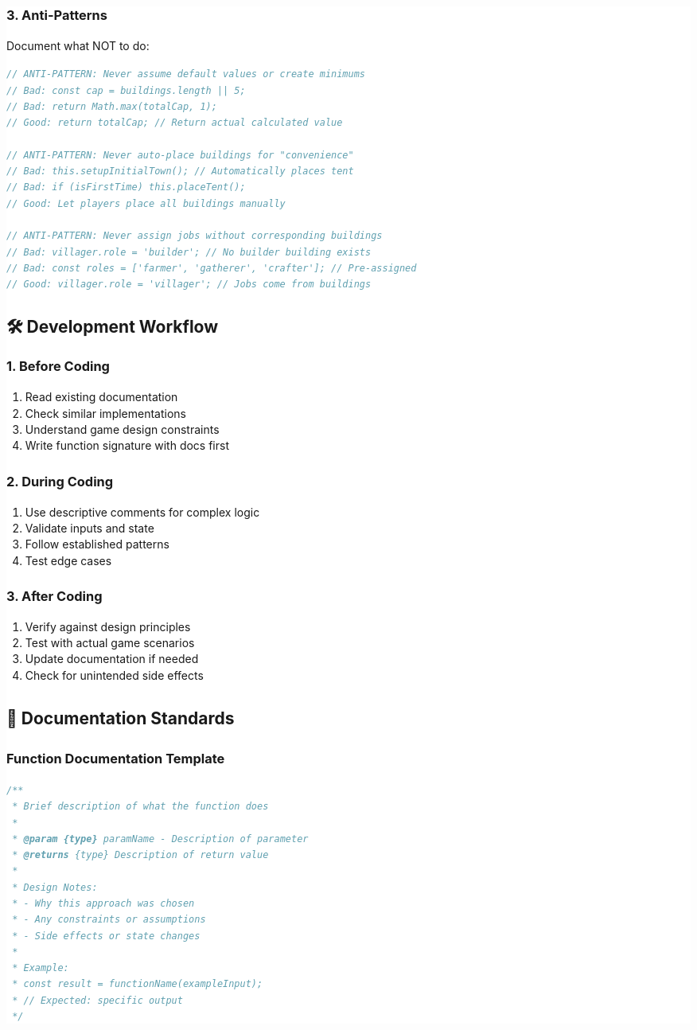 ### 3. **Anti-Patterns**
Document what NOT to do:
```javascript
// ANTI-PATTERN: Never assume default values or create minimums
// Bad: const cap = buildings.length || 5;
// Bad: return Math.max(totalCap, 1);
// Good: return totalCap; // Return actual calculated value

// ANTI-PATTERN: Never auto-place buildings for "convenience"
// Bad: this.setupInitialTown(); // Automatically places tent
// Bad: if (isFirstTime) this.placeTent(); 
// Good: Let players place all buildings manually

// ANTI-PATTERN: Never assign jobs without corresponding buildings  
// Bad: villager.role = 'builder'; // No builder building exists
// Bad: const roles = ['farmer', 'gatherer', 'crafter']; // Pre-assigned
// Good: villager.role = 'villager'; // Jobs come from buildings
```

## 🛠️ **Development Workflow**

### 1. **Before Coding**
1. Read existing documentation
2. Check similar implementations
3. Understand game design constraints
4. Write function signature with docs first

### 2. **During Coding**
1. Use descriptive comments for complex logic
2. Validate inputs and state
3. Follow established patterns
4. Test edge cases

### 3. **After Coding**
1. Verify against design principles
2. Test with actual game scenarios
3. Update documentation if needed
4. Check for unintended side effects

## 📖 **Documentation Standards**

### Function Documentation Template
```javascript
/**
 * Brief description of what the function does
 * 
 * @param {type} paramName - Description of parameter
 * @returns {type} Description of return value
 * 
 * Design Notes:
 * - Why this approach was chosen
 * - Any constraints or assumptions
 * - Side effects or state changes
 * 
 * Example:
 * const result = functionName(exampleInput);
 * // Expected: specific output
 */
```
